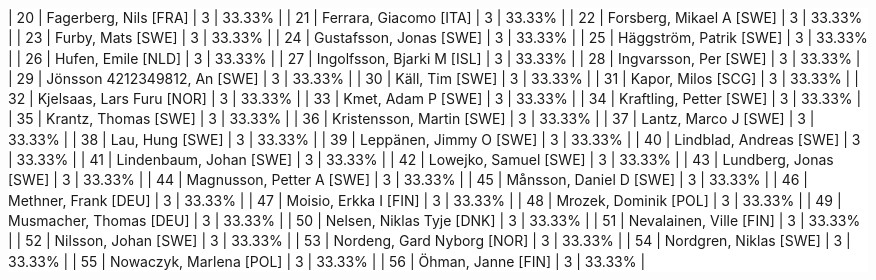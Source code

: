 |  20  | Fagerberg, Nils [FRA] |  3 |  33.33% |
|  21  | Ferrara, Giacomo [ITA] |  3 |  33.33% |
|  22  | Forsberg, Mikael A [SWE] |  3 |  33.33% |
|  23  | Furby, Mats [SWE] |  3 |  33.33% |
|  24  | Gustafsson, Jonas [SWE] |  3 |  33.33% |
|  25  | Häggström, Patrik [SWE] |  3 |  33.33% |
|  26  | Hufen, Emile [NLD] |  3 |  33.33% |
|  27  | Ingolfsson, Bjarki M [ISL] |  3 |  33.33% |
|  28  | Ingvarsson, Per [SWE] |  3 |  33.33% |
|  29  | Jönsson 4212349812, An [SWE] |  3 |  33.33% |
|  30  | Käll, Tim [SWE] |  3 |  33.33% |
|  31  | Kapor, Milos [SCG] |  3 |  33.33% |
|  32  | Kjelsaas, Lars Furu [NOR] |  3 |  33.33% |
|  33  | Kmet, Adam P [SWE] |  3 |  33.33% |
|  34  | Kraftling, Petter [SWE] |  3 |  33.33% |
|  35  | Krantz, Thomas [SWE] |  3 |  33.33% |
|  36  | Kristensson, Martin [SWE] |  3 |  33.33% |
|  37  | Lantz, Marco J [SWE] |  3 |  33.33% |
|  38  | Lau, Hung [SWE] |  3 |  33.33% |
|  39  | Leppänen, Jimmy O [SWE] |  3 |  33.33% |
|  40  | Lindblad, Andreas [SWE] |  3 |  33.33% |
|  41  | Lindenbaum, Johan [SWE] |  3 |  33.33% |
|  42  | Lowejko, Samuel [SWE] |  3 |  33.33% |
|  43  | Lundberg, Jonas [SWE] |  3 |  33.33% |
|  44  | Magnusson, Petter A [SWE] |  3 |  33.33% |
|  45  | Månsson, Daniel D [SWE] |  3 |  33.33% |
|  46  | Methner, Frank [DEU] |  3 |  33.33% |
|  47  | Moisio, Erkka I [FIN] |  3 |  33.33% |
|  48  | Mrozek, Dominik [POL] |  3 |  33.33% |
|  49  | Musmacher, Thomas [DEU] |  3 |  33.33% |
|  50  | Nelsen, Niklas Tyje [DNK] |  3 |  33.33% |
|  51  | Nevalainen, Ville [FIN] |  3 |  33.33% |
|  52  | Nilsson, Johan [SWE] |  3 |  33.33% |
|  53  | Nordeng, Gard Nyborg [NOR] |  3 |  33.33% |
|  54  | Nordgren, Niklas [SWE] |  3 |  33.33% |
|  55  | Nowaczyk, Marlena [POL] |  3 |  33.33% |
|  56  | Öhman, Janne [FIN] |  3 |  33.33% |